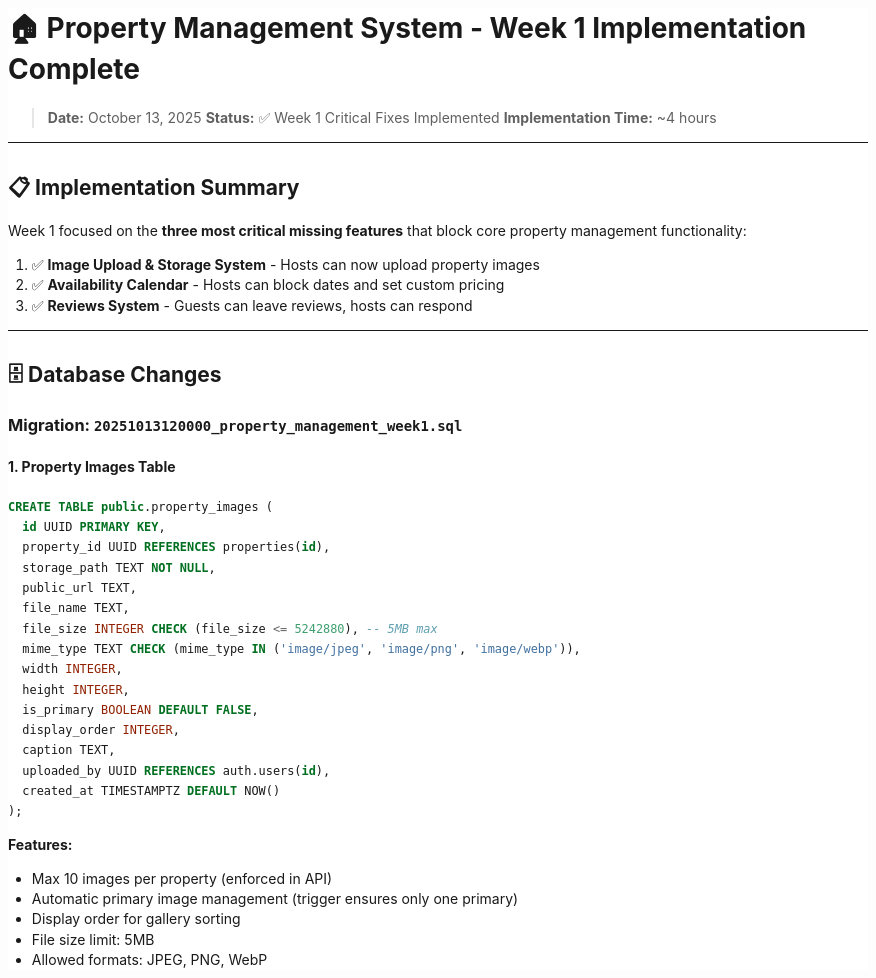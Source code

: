 # 🏠 Property Management System - Week 1 Implementation Complete

> **Date:** October 13, 2025
> **Status:** ✅ Week 1 Critical Fixes Implemented
> **Implementation Time:** ~4 hours

---

## 📋 Implementation Summary

Week 1 focused on the **three most critical missing features** that block core property management functionality:

1. ✅ **Image Upload & Storage System** - Hosts can now upload property images
2. ✅ **Availability Calendar** - Hosts can block dates and set custom pricing
3. ✅ **Reviews System** - Guests can leave reviews, hosts can respond

---

## 🗄️ Database Changes

### Migration: `20251013120000_property_management_week1.sql`

#### **1. Property Images Table**

```sql
CREATE TABLE public.property_images (
  id UUID PRIMARY KEY,
  property_id UUID REFERENCES properties(id),
  storage_path TEXT NOT NULL,
  public_url TEXT,
  file_name TEXT,
  file_size INTEGER CHECK (file_size <= 5242880), -- 5MB max
  mime_type TEXT CHECK (mime_type IN ('image/jpeg', 'image/png', 'image/webp')),
  width INTEGER,
  height INTEGER,
  is_primary BOOLEAN DEFAULT FALSE,
  display_order INTEGER,
  caption TEXT,
  uploaded_by UUID REFERENCES auth.users(id),
  created_at TIMESTAMPTZ DEFAULT NOW()
);
```

**Features:**
- Max 10 images per property (enforced in API)
- Automatic primary image management (trigger ensures only one primary)
- Display order for gallery sorting
- File size limit: 5MB
- Allowed formats: JPEG, PNG, WebP
